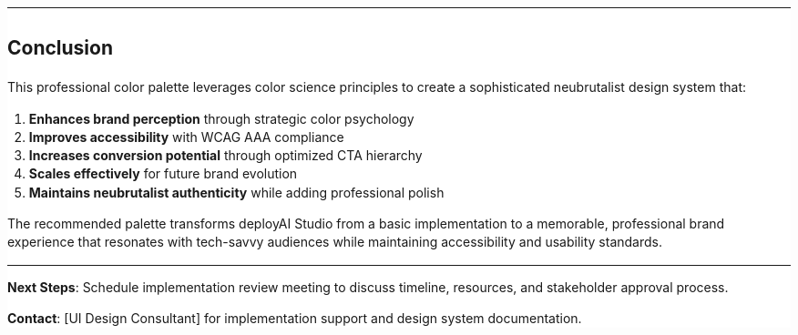 ```javascript
```

---

## Conclusion

This professional color palette leverages color science principles to create a sophisticated neubrutalist design system that:

1. **Enhances brand perception** through strategic color psychology
2. **Improves accessibility** with WCAG AAA compliance
3. **Increases conversion potential** through optimized CTA hierarchy
4. **Scales effectively** for future brand evolution
5. **Maintains neubrutalist authenticity** while adding professional polish

The recommended palette transforms deployAI Studio from a basic implementation to a memorable, professional brand experience that resonates with tech-savvy audiences while maintaining accessibility and usability standards.

---

**Next Steps**: Schedule implementation review meeting to discuss timeline, resources, and stakeholder approval process.

**Contact**: [UI Design Consultant] for implementation support and design system documentation.